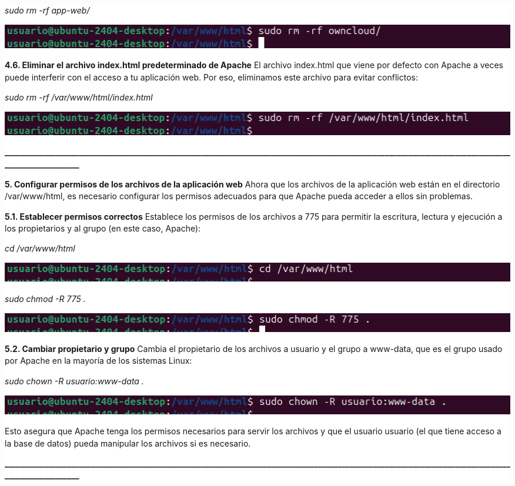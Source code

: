 *sudo rm -rf app-web/*

![INSTALACION](fotito11.png)


**4.6. Eliminar el archivo index.html predeterminado de Apache**
El archivo index.html que viene por defecto con Apache a veces puede interferir con el acceso a tu aplicación web. Por eso, eliminamos este archivo para evitar conflictos:

*sudo rm -rf /var/www/html/index.html*

![INSTALACION](fotito12.png)

**____________________________________________________________________________________________________________________________________________________**

**5. Configurar permisos de los archivos de la aplicación web**
Ahora que los archivos de la aplicación web están en el directorio /var/www/html, es necesario configurar los permisos adecuados para que Apache pueda acceder a ellos sin problemas.


**5.1. Establecer permisos correctos**
Establece los permisos de los archivos a 775 para permitir la escritura, lectura y ejecución a los propietarios y al grupo (en este caso, Apache):

*cd /var/www/html*

![INSTALACION](fotito13.png)

*sudo chmod -R 775 .*

![INSTALACION](fotito14.png)


**5.2. Cambiar propietario y grupo**
Cambia el propietario de los archivos a usuario y el grupo a www-data, que es el grupo usado por Apache en la mayoría de los sistemas Linux:

*sudo chown -R usuario:www-data .*

![INSTALACION](fotito15.png)

Esto asegura que Apache tenga los permisos necesarios para servir los archivos y que el usuario usuario (el que tiene acceso a la base de datos) pueda manipular los archivos si es necesario.

**____________________________________________________________________________________________________________________________________________________**
